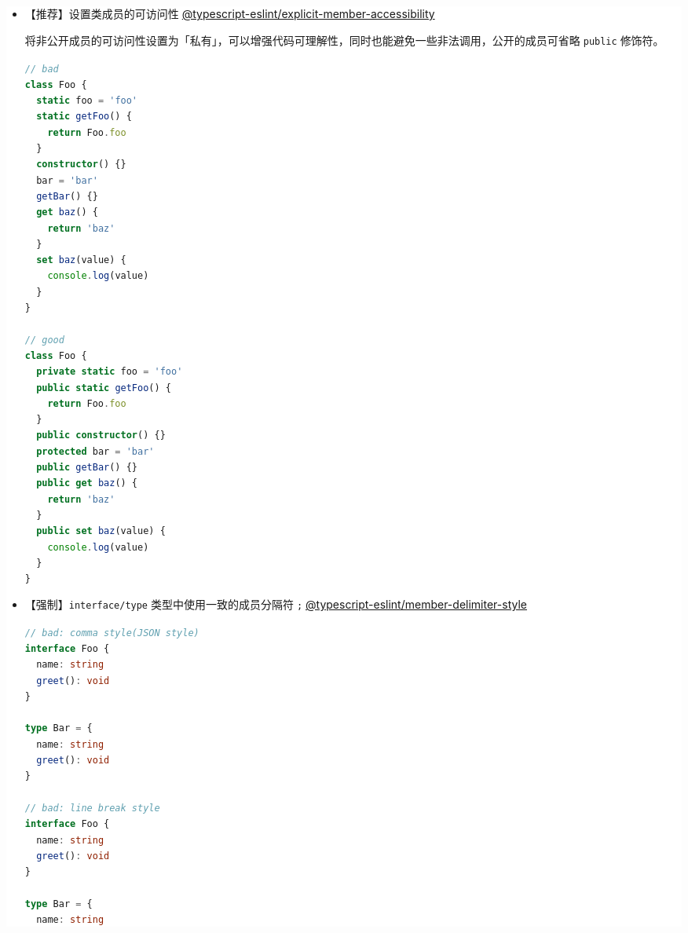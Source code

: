- 【推荐】设置类成员的可访问性 [@typescript-eslint/explicit-member-accessibility](https://github.com/typescript-eslint/typescript-eslint/blob/master/packages/eslint-plugin/docs/rules/explicit-member-accessibility.md)

  将非公开成员的可访问性设置为「私有」，可以增强代码可理解性，同时也能避免一些非法调用，公开的成员可省略 `public` 修饰符。

  ```typescript
  // bad
  class Foo {
    static foo = 'foo'
    static getFoo() {
      return Foo.foo
    }
    constructor() {}
    bar = 'bar'
    getBar() {}
    get baz() {
      return 'baz'
    }
    set baz(value) {
      console.log(value)
    }
  }

  // good
  class Foo {
    private static foo = 'foo'
    public static getFoo() {
      return Foo.foo
    }
    public constructor() {}
    protected bar = 'bar'
    public getBar() {}
    public get baz() {
      return 'baz'
    }
    public set baz(value) {
      console.log(value)
    }
  }
  ```

- 【强制】`interface/type` 类型中使用一致的成员分隔符 `;` [@typescript-eslint/member-delimiter-style](https://github.com/typescript-eslint/typescript-eslint/blob/master/packages/eslint-plugin/docs/rules/member-delimiter-style.md)

  ```typescript
  // bad: comma style(JSON style)
  interface Foo {
    name: string
    greet(): void
  }

  type Bar = {
    name: string
    greet(): void
  }

  // bad: line break style
  interface Foo {
    name: string
    greet(): void
  }

  type Bar = {
    name: string
  ```